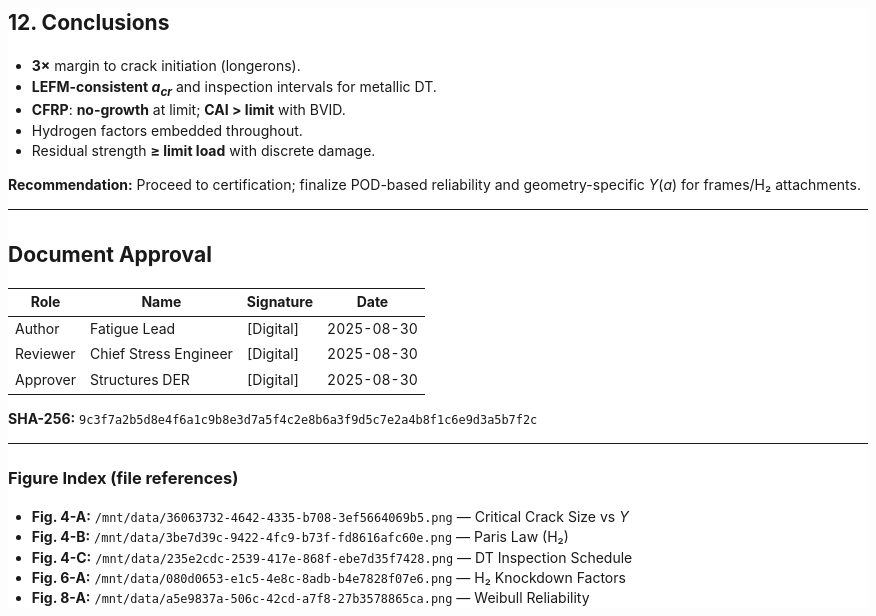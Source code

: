 
## 12. Conclusions

* **3×** margin to crack initiation (longerons).
* **LEFM-consistent $a_{cr}$** and inspection intervals for metallic DT.
* **CFRP**: **no-growth** at limit; **CAI > limit** with BVID.
* Hydrogen factors embedded throughout.
* Residual strength **≥ limit load** with discrete damage.

**Recommendation:** Proceed to certification; finalize POD-based reliability and geometry-specific $Y(a)$ for frames/H₂ attachments.

---

## Document Approval

| Role     | Name                  | Signature  | Date       |
| -------- | --------------------- | ---------- | ---------- |
| Author   | Fatigue Lead          | \[Digital] | 2025-08-30 |
| Reviewer | Chief Stress Engineer | \[Digital] | 2025-08-30 |
| Approver | Structures DER        | \[Digital] | 2025-08-30 |

**SHA-256:** `9c3f7a2b5d8e4f6a1c9b8e3d7a5f4c2e8b6a3f9d5c7e2a4b8f1c6e9d3a5b7f2c`

---

### Figure Index (file references)

* **Fig. 4-A:** `/mnt/data/36063732-4642-4335-b708-3ef5664069b5.png` — Critical Crack Size vs $Y$
* **Fig. 4-B:** `/mnt/data/3be7d39c-9422-4fc9-b73f-fd8616afc60e.png` — Paris Law (H₂)
* **Fig. 4-C:** `/mnt/data/235e2cdc-2539-417e-868f-ebe7d35f7428.png` — DT Inspection Schedule
* **Fig. 6-A:** `/mnt/data/080d0653-e1c5-4e8c-8adb-b4e7828f07e6.png` — H₂ Knockdown Factors
* **Fig. 8-A:** `/mnt/data/a5e9837a-506c-42cd-a7f8-27b3578865ca.png` — Weibull Reliability
